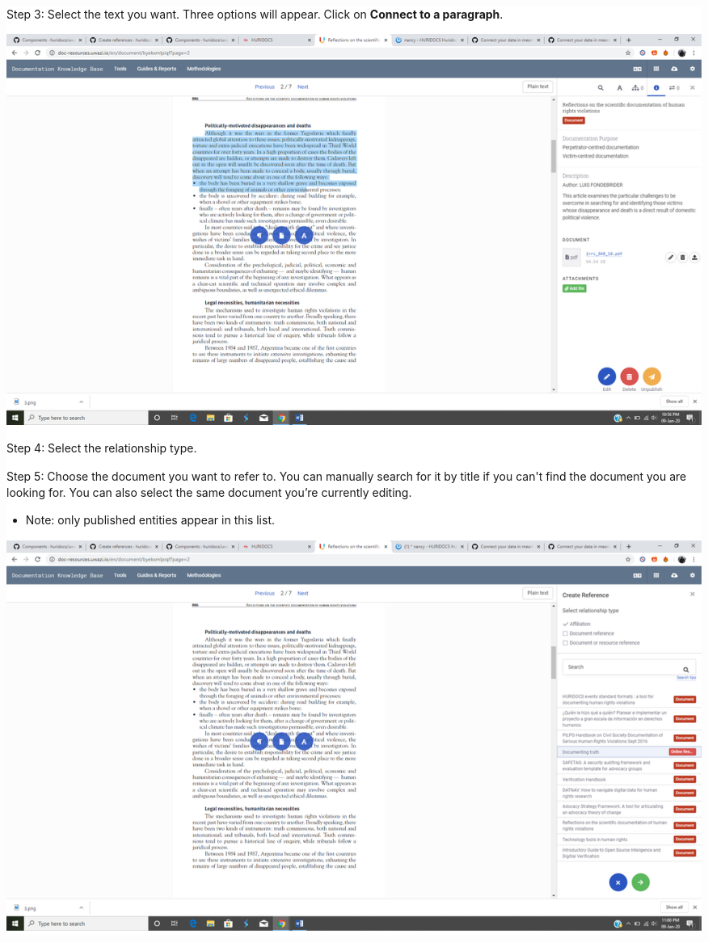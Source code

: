 Step 3: Select the text you want. Three options will appear. Click on **Connect to a paragraph**. 

![image alt text](image_51.png)

Step 4: Select the relationship type.

Step 5: Choose the document you want to refer to. You can manually search for it by title if you can't find the document you are looking for. You can also select the same document you’re currently editing.

* Note: only published entities appear in this list.

![image alt text](image_52.png)
